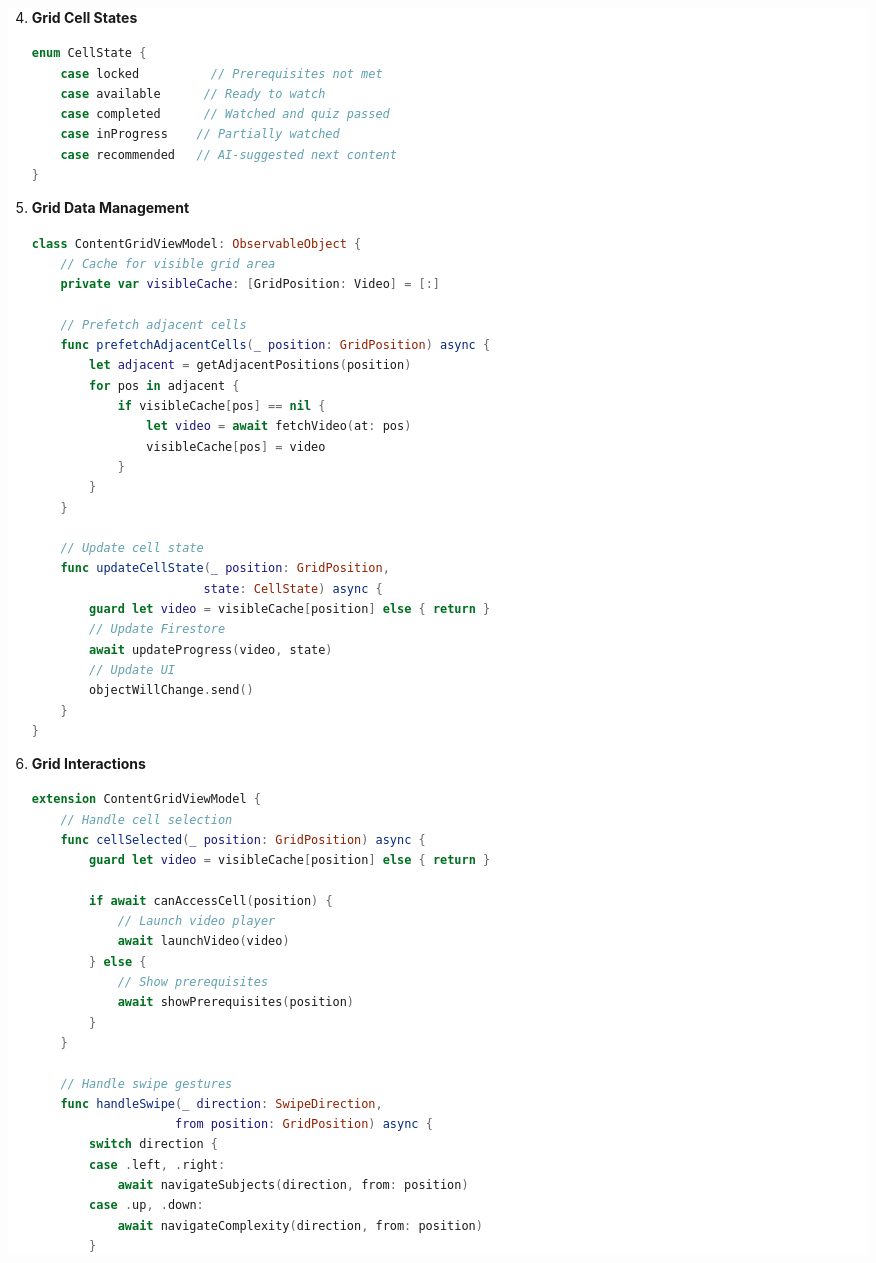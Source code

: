 4. **Grid Cell States**
   ```swift
   enum CellState {
       case locked          // Prerequisites not met
       case available      // Ready to watch
       case completed      // Watched and quiz passed
       case inProgress    // Partially watched
       case recommended   // AI-suggested next content
   }
   ```

5. **Grid Data Management**
   ```swift
   class ContentGridViewModel: ObservableObject {
       // Cache for visible grid area
       private var visibleCache: [GridPosition: Video] = [:]
       
       // Prefetch adjacent cells
       func prefetchAdjacentCells(_ position: GridPosition) async {
           let adjacent = getAdjacentPositions(position)
           for pos in adjacent {
               if visibleCache[pos] == nil {
                   let video = await fetchVideo(at: pos)
                   visibleCache[pos] = video
               }
           }
       }
       
       // Update cell state
       func updateCellState(_ position: GridPosition, 
                           state: CellState) async {
           guard let video = visibleCache[position] else { return }
           // Update Firestore
           await updateProgress(video, state)
           // Update UI
           objectWillChange.send()
       }
   }
   ```

6. **Grid Interactions**
   ```swift
   extension ContentGridViewModel {
       // Handle cell selection
       func cellSelected(_ position: GridPosition) async {
           guard let video = visibleCache[position] else { return }
           
           if await canAccessCell(position) {
               // Launch video player
               await launchVideo(video)
           } else {
               // Show prerequisites
               await showPrerequisites(position)
           }
       }
       
       // Handle swipe gestures
       func handleSwipe(_ direction: SwipeDirection, 
                       from position: GridPosition) async {
           switch direction {
           case .left, .right:
               await navigateSubjects(direction, from: position)
           case .up, .down:
               await navigateComplexity(direction, from: position)
           }
   ```